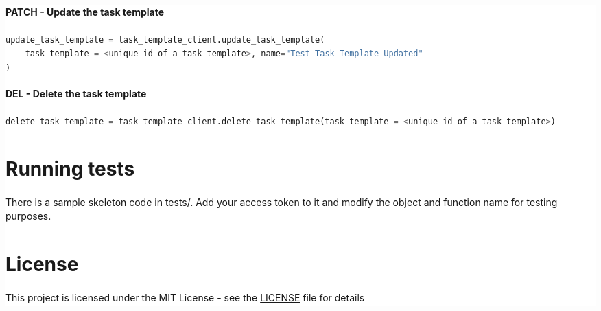 #### PATCH - Update the task template
````python
update_task_template = task_template_client.update_task_template(
    task_template = <unique_id of a task template>, name="Test Task Template Updated"
)
````
#### DEL - Delete the task template
````python
delete_task_template = task_template_client.delete_task_template(task_template = <unique_id of a task template>)
````



# Running tests

There is a sample skeleton code in tests/. Add your access token to it and modify the object and function name for testing purposes.

# License

This project is licensed under the MIT License - see the [LICENSE](LICENSE) file for details

